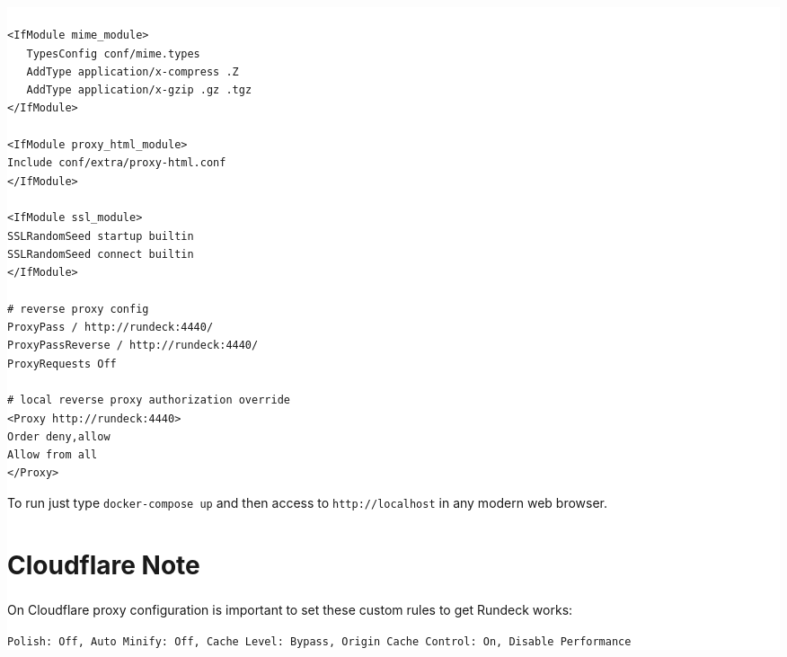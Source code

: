 ```

<IfModule mime_module>
   TypesConfig conf/mime.types
   AddType application/x-compress .Z
   AddType application/x-gzip .gz .tgz
</IfModule>

<IfModule proxy_html_module>
Include conf/extra/proxy-html.conf
</IfModule>

<IfModule ssl_module>
SSLRandomSeed startup builtin
SSLRandomSeed connect builtin
</IfModule>

# reverse proxy config
ProxyPass / http://rundeck:4440/
ProxyPassReverse / http://rundeck:4440/
ProxyRequests Off

# local reverse proxy authorization override
<Proxy http://rundeck:4440>
Order deny,allow
Allow from all
</Proxy>
```


To run just type `docker-compose up` and then access to `http://localhost` in any modern web browser.


# Cloudflare Note

On Cloudflare proxy configuration is important to set these custom rules to get Rundeck works:


```
Polish: Off, Auto Minify: Off, Cache Level: Bypass, Origin Cache Control: On, Disable Performance
```